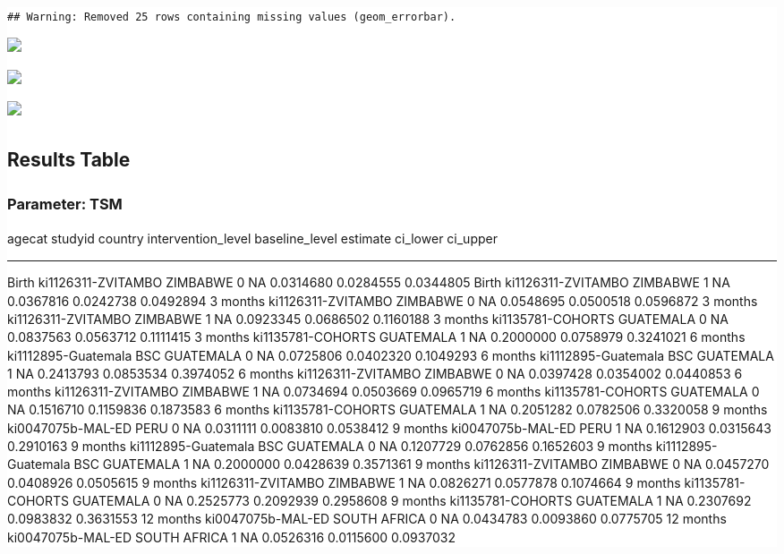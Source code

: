 
```
## Warning: Removed 25 rows containing missing values (geom_errorbar).
```

![](/tmp/8da00986-ef94-43e6-becb-6c3a09063102/REPORT_files/figure-html/plot_rr-1.png)

![](/tmp/8da00986-ef94-43e6-becb-6c3a09063102/REPORT_files/figure-html/plot_paf-1.png)

![](/tmp/8da00986-ef94-43e6-becb-6c3a09063102/REPORT_files/figure-html/plot_par-1.png)

## Results Table

### Parameter: TSM


agecat      studyid                    country                        intervention_level   baseline_level     estimate    ci_lower    ci_upper
----------  -------------------------  -----------------------------  -------------------  ---------------  ----------  ----------  ----------
Birth       ki1126311-ZVITAMBO         ZIMBABWE                       0                    NA                0.0314680   0.0284555   0.0344805
Birth       ki1126311-ZVITAMBO         ZIMBABWE                       1                    NA                0.0367816   0.0242738   0.0492894
3 months    ki1126311-ZVITAMBO         ZIMBABWE                       0                    NA                0.0548695   0.0500518   0.0596872
3 months    ki1126311-ZVITAMBO         ZIMBABWE                       1                    NA                0.0923345   0.0686502   0.1160188
3 months    ki1135781-COHORTS          GUATEMALA                      0                    NA                0.0837563   0.0563712   0.1111415
3 months    ki1135781-COHORTS          GUATEMALA                      1                    NA                0.2000000   0.0758979   0.3241021
6 months    ki1112895-Guatemala BSC    GUATEMALA                      0                    NA                0.0725806   0.0402320   0.1049293
6 months    ki1112895-Guatemala BSC    GUATEMALA                      1                    NA                0.2413793   0.0853534   0.3974052
6 months    ki1126311-ZVITAMBO         ZIMBABWE                       0                    NA                0.0397428   0.0354002   0.0440853
6 months    ki1126311-ZVITAMBO         ZIMBABWE                       1                    NA                0.0734694   0.0503669   0.0965719
6 months    ki1135781-COHORTS          GUATEMALA                      0                    NA                0.1516710   0.1159836   0.1873583
6 months    ki1135781-COHORTS          GUATEMALA                      1                    NA                0.2051282   0.0782506   0.3320058
9 months    ki0047075b-MAL-ED          PERU                           0                    NA                0.0311111   0.0083810   0.0538412
9 months    ki0047075b-MAL-ED          PERU                           1                    NA                0.1612903   0.0315643   0.2910163
9 months    ki1112895-Guatemala BSC    GUATEMALA                      0                    NA                0.1207729   0.0762856   0.1652603
9 months    ki1112895-Guatemala BSC    GUATEMALA                      1                    NA                0.2000000   0.0428639   0.3571361
9 months    ki1126311-ZVITAMBO         ZIMBABWE                       0                    NA                0.0457270   0.0408926   0.0505615
9 months    ki1126311-ZVITAMBO         ZIMBABWE                       1                    NA                0.0826271   0.0577878   0.1074664
9 months    ki1135781-COHORTS          GUATEMALA                      0                    NA                0.2525773   0.2092939   0.2958608
9 months    ki1135781-COHORTS          GUATEMALA                      1                    NA                0.2307692   0.0983832   0.3631553
12 months   ki0047075b-MAL-ED          SOUTH AFRICA                   0                    NA                0.0434783   0.0093860   0.0775705
12 months   ki0047075b-MAL-ED          SOUTH AFRICA                   1                    NA                0.0526316   0.0115600   0.0937032